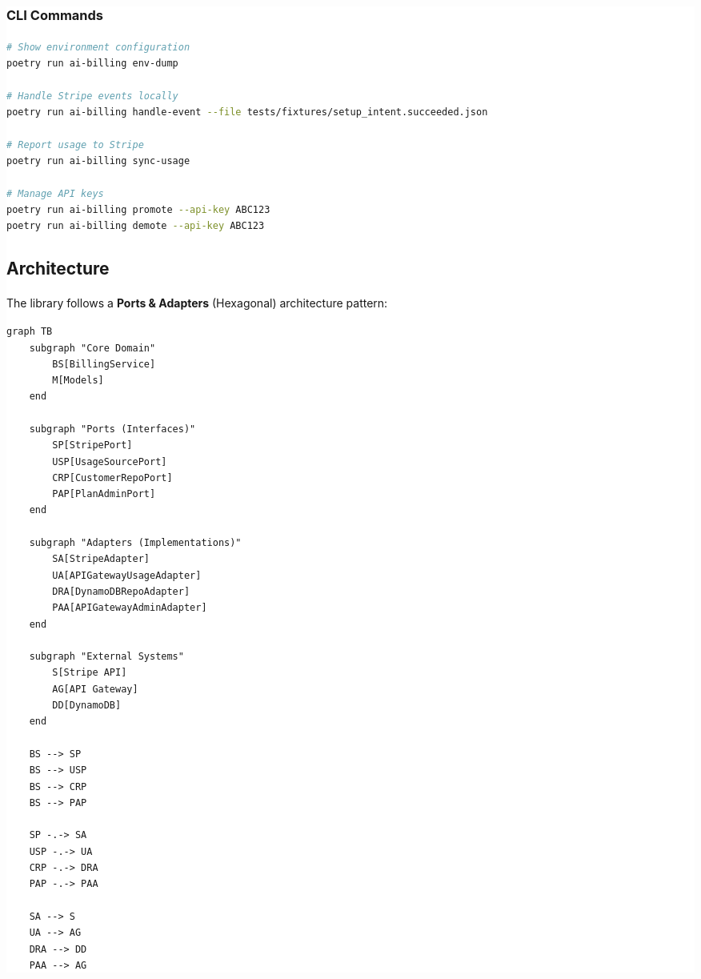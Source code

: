 ### CLI Commands

```bash
# Show environment configuration
poetry run ai-billing env-dump

# Handle Stripe events locally
poetry run ai-billing handle-event --file tests/fixtures/setup_intent.succeeded.json

# Report usage to Stripe
poetry run ai-billing sync-usage

# Manage API keys
poetry run ai-billing promote --api-key ABC123
poetry run ai-billing demote --api-key ABC123
```

## Architecture

The library follows a **Ports & Adapters** (Hexagonal) architecture pattern:

```mermaid
graph TB
    subgraph "Core Domain"
        BS[BillingService]
        M[Models]
    end

    subgraph "Ports (Interfaces)"
        SP[StripePort]
        USP[UsageSourcePort]
        CRP[CustomerRepoPort]
        PAP[PlanAdminPort]
    end

    subgraph "Adapters (Implementations)"
        SA[StripeAdapter]
        UA[APIGatewayUsageAdapter]
        DRA[DynamoDBRepoAdapter]
        PAA[APIGatewayAdminAdapter]
    end

    subgraph "External Systems"
        S[Stripe API]
        AG[API Gateway]
        DD[DynamoDB]
    end

    BS --> SP
    BS --> USP
    BS --> CRP
    BS --> PAP

    SP -.-> SA
    USP -.-> UA
    CRP -.-> DRA
    PAP -.-> PAA

    SA --> S
    UA --> AG
    DRA --> DD
    PAA --> AG
```
